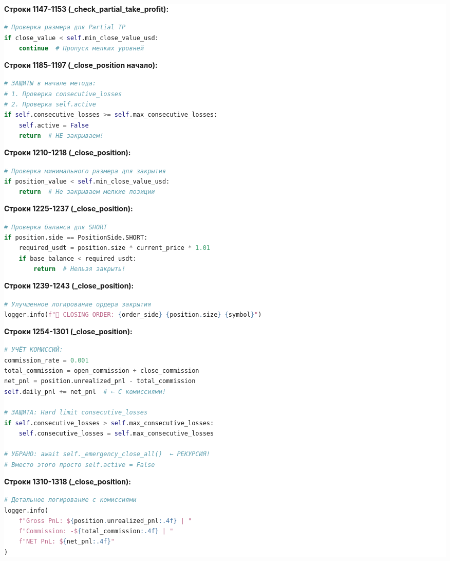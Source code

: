 **Строки 1147-1153 (_check_partial_take_profit):**
```python
# Проверка размера для Partial TP
if close_value < self.min_close_value_usd:
    continue  # Пропуск мелких уровней
```

**Строки 1185-1197 (_close_position начало):**
```python
# ЗАЩИТЫ в начале метода:
# 1. Проверка consecutive_losses
# 2. Проверка self.active
if self.consecutive_losses >= self.max_consecutive_losses:
    self.active = False
    return  # НЕ закрываем!
```

**Строки 1210-1218 (_close_position):**
```python
# Проверка минимального размера для закрытия
if position_value < self.min_close_value_usd:
    return  # Не закрываем мелкие позиции
```

**Строки 1225-1237 (_close_position):**
```python
# Проверка баланса для SHORT
if position.side == PositionSide.SHORT:
    required_usdt = position.size * current_price * 1.01
    if base_balance < required_usdt:
        return  # Нельзя закрыть!
```

**Строки 1239-1243 (_close_position):**
```python
# Улучшенное логирование ордера закрытия
logger.info(f"🔴 CLOSING ORDER: {order_side} {position.size} {symbol}")
```

**Строки 1254-1301 (_close_position):**
```python
# УЧЁТ КОМИССИЙ:
commission_rate = 0.001
total_commission = open_commission + close_commission
net_pnl = position.unrealized_pnl - total_commission
self.daily_pnl += net_pnl  # ← С комиссиями!

# ЗАЩИТА: Hard limit consecutive_losses
if self.consecutive_losses > self.max_consecutive_losses:
    self.consecutive_losses = self.max_consecutive_losses

# УБРАНО: await self._emergency_close_all()  ← РЕКУРСИЯ!
# Вместо этого просто self.active = False
```

**Строки 1310-1318 (_close_position):**
```python
# Детальное логирование с комиссиями
logger.info(
    f"Gross PnL: ${position.unrealized_pnl:.4f} | "
    f"Commission: -${total_commission:.4f} | "
    f"NET PnL: ${net_pnl:.4f}"
)
```
